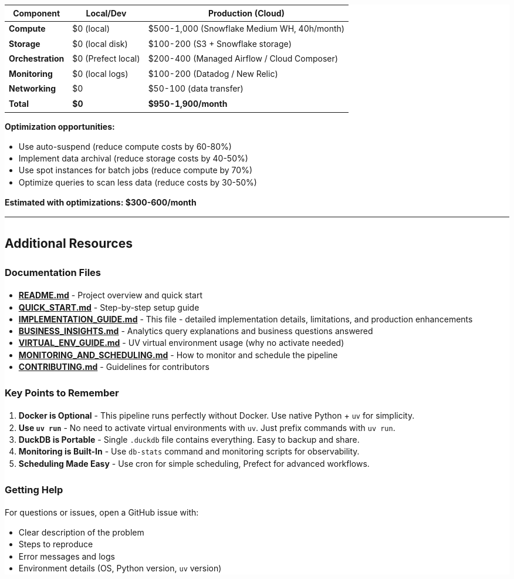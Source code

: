 | Component | Local/Dev | Production (Cloud) |
|-----------|-----------|-------------------|
| **Compute** | $0 (local) | $500-1,000 (Snowflake Medium WH, 40h/month) |
| **Storage** | $0 (local disk) | $100-200 (S3 + Snowflake storage) |
| **Orchestration** | $0 (Prefect local) | $200-400 (Managed Airflow / Cloud Composer) |
| **Monitoring** | $0 (local logs) | $100-200 (Datadog / New Relic) |
| **Networking** | $0 | $50-100 (data transfer) |
| **Total** | **$0** | **$950-1,900/month** |

**Optimization opportunities:**
- Use auto-suspend (reduce compute costs by 60-80%)
- Implement data archival (reduce storage costs by 40-50%)
- Use spot instances for batch jobs (reduce compute by 70%)
- Optimize queries to scan less data (reduce costs by 30-50%)

**Estimated with optimizations: $300-600/month**

---

## Additional Resources

### Documentation Files

- **[README.md](../README.md)** - Project overview and quick start
- **[QUICK_START.md](QUICK_START.md)** - Step-by-step setup guide
- **[IMPLEMENTATION_GUIDE.md](IMPLEMENTATION_GUIDE.md)** - This file - detailed implementation details, limitations, and production enhancements
- **[BUSINESS_INSIGHTS.md](BUSINESS_INSIGHTS.md)** - Analytics query explanations and business questions answered
- **[VIRTUAL_ENV_GUIDE.md](VIRTUAL_ENV_GUIDE.md)** - UV virtual environment usage (why no activate needed)
- **[MONITORING_AND_SCHEDULING.md](MONITORING_AND_SCHEDULING.md)** - How to monitor and schedule the pipeline
- **[CONTRIBUTING.md](CONTRIBUTING.md)** - Guidelines for contributors

### Key Points to Remember

1. **Docker is Optional** - This pipeline runs perfectly without Docker. Use native Python + `uv` for simplicity.
2. **Use `uv run`** - No need to activate virtual environments with `uv`. Just prefix commands with `uv run`.
3. **DuckDB is Portable** - Single `.duckdb` file contains everything. Easy to backup and share.
4. **Monitoring is Built-In** - Use `db-stats` command and monitoring scripts for observability.
5. **Scheduling Made Easy** - Use cron for simple scheduling, Prefect for advanced workflows.

### Getting Help

For questions or issues, open a GitHub issue with:
- Clear description of the problem
- Steps to reproduce
- Error messages and logs
- Environment details (OS, Python version, `uv` version)


